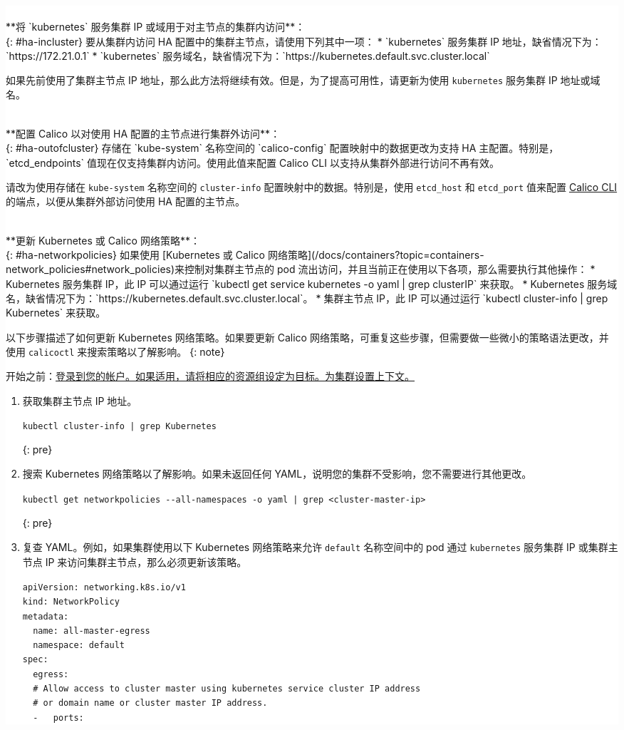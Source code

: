 
<br>
**将 `kubernetes` 服务集群 IP 或域用于对主节点的集群内访问**：</br>
{: #ha-incluster}
要从集群内访问 HA 配置中的集群主节点，请使用下列其中一项：
* `kubernetes` 服务集群 IP 地址，缺省情况下为：`https://172.21.0.1`
* `kubernetes` 服务域名，缺省情况下为：`https://kubernetes.default.svc.cluster.local`

如果先前使用了集群主节点 IP 地址，那么此方法将继续有效。但是，为了提高可用性，请更新为使用 `kubernetes` 服务集群 IP 地址或域名。

<br>
**配置 Calico 以对使用 HA 配置的主节点进行集群外访问**：</br>
{: #ha-outofcluster}
存储在 `kube-system` 名称空间的 `calico-config` 配置映射中的数据更改为支持 HA 主配置。特别是，`etcd_endpoints` 值现在仅支持集群内访问。使用此值来配置 Calico CLI 以支持从集群外部进行访问不再有效。

请改为使用存储在 `kube-system` 名称空间的 `cluster-info` 配置映射中的数据。特别是，使用 `etcd_host` 和 `etcd_port` 值来配置 [Calico CLI](/docs/containers?topic=containers-network_policies#cli_install) 的端点，以便从集群外部访问使用 HA 配置的主节点。

<br>
**更新 Kubernetes 或 Calico 网络策略**：</br>
{: #ha-networkpolicies}
如果使用 [Kubernetes 或 Calico 网络策略](/docs/containers?topic=containers-network_policies#network_policies)来控制对集群主节点的 pod 流出访问，并且当前正在使用以下各项，那么需要执行其他操作：
*  Kubernetes 服务集群 IP，此 IP 可以通过运行 `kubectl get service kubernetes -o yaml | grep clusterIP` 来获取。
*  Kubernetes 服务域名，缺省情况下为：`https://kubernetes.default.svc.cluster.local`。
*  集群主节点 IP，此 IP 可以通过运行 `kubectl cluster-info | grep Kubernetes` 来获取。

以下步骤描述了如何更新 Kubernetes 网络策略。如果要更新 Calico 网络策略，可重复这些步骤，但需要做一些微小的策略语法更改，并使用 `calicoctl` 来搜索策略以了解影响。
{: note}

开始之前：[登录到您的帐户。如果适用，请将相应的资源组设定为目标。为集群设置上下文。](/docs/containers?topic=containers-cs_cli_install#cs_cli_configure)

1.  获取集群主节点 IP 地址。
    ```
    kubectl cluster-info | grep Kubernetes
    ```
    {: pre}

2.  搜索 Kubernetes 网络策略以了解影响。如果未返回任何 YAML，说明您的集群不受影响，您不需要进行其他更改。
    ```
    kubectl get networkpolicies --all-namespaces -o yaml | grep <cluster-master-ip>
    ```
    {: pre}

3.  复查 YAML。例如，如果集群使用以下 Kubernetes 网络策略来允许 `default` 名称空间中的 pod 通过 `kubernetes` 服务集群 IP 或集群主节点 IP 来访问集群主节点，那么必须更新该策略。
    ```
    apiVersion: networking.k8s.io/v1
    kind: NetworkPolicy
    metadata:
      name: all-master-egress
      namespace: default
    spec:
      egress:
      # Allow access to cluster master using kubernetes service cluster IP address
      # or domain name or cluster master IP address.
      -   ports:
